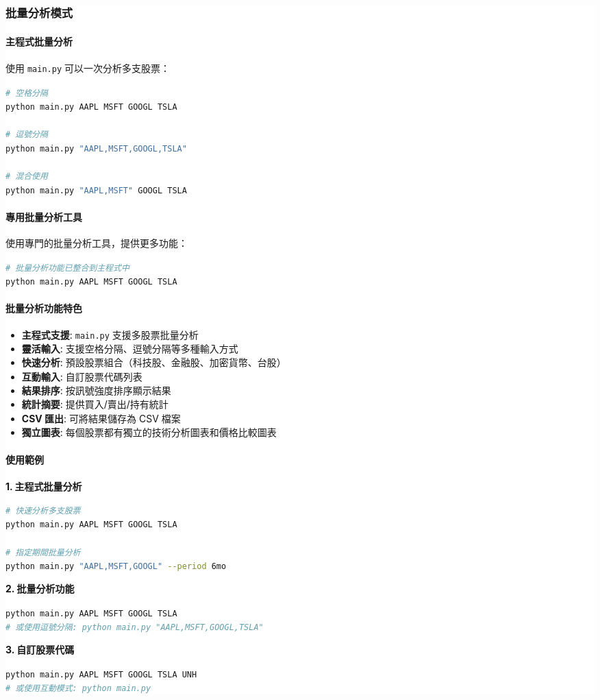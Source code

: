 ### 批量分析模式

#### 主程式批量分析
使用 `main.py` 可以一次分析多支股票：

```bash
# 空格分隔
python main.py AAPL MSFT GOOGL TSLA

# 逗號分隔
python main.py "AAPL,MSFT,GOOGL,TSLA"

# 混合使用
python main.py "AAPL,MSFT" GOOGL TSLA
```

#### 專用批量分析工具
使用專門的批量分析工具，提供更多功能：

```bash
# 批量分析功能已整合到主程式中
python main.py AAPL MSFT GOOGL TSLA
```

#### 批量分析功能特色

- **主程式支援**: `main.py` 支援多股票批量分析
- **靈活輸入**: 支援空格分隔、逗號分隔等多種輸入方式
- **快速分析**: 預設股票組合（科技股、金融股、加密貨幣、台股）
- **互動輸入**: 自訂股票代碼列表
- **結果排序**: 按訊號強度排序顯示結果
- **統計摘要**: 提供買入/賣出/持有統計
- **CSV 匯出**: 可將結果儲存為 CSV 檔案
- **獨立圖表**: 每個股票都有獨立的技術分析圖表和價格比較圖表

#### 使用範例

**1. 主程式批量分析**
```bash
# 快速分析多支股票
python main.py AAPL MSFT GOOGL TSLA

# 指定期間批量分析
python main.py "AAPL,MSFT,GOOGL" --period 6mo
```

**2. 批量分析功能**
```bash
python main.py AAPL MSFT GOOGL TSLA
# 或使用逗號分隔: python main.py "AAPL,MSFT,GOOGL,TSLA"
```

**3. 自訂股票代碼**
```bash
python main.py AAPL MSFT GOOGL TSLA UNH
# 或使用互動模式: python main.py
```

